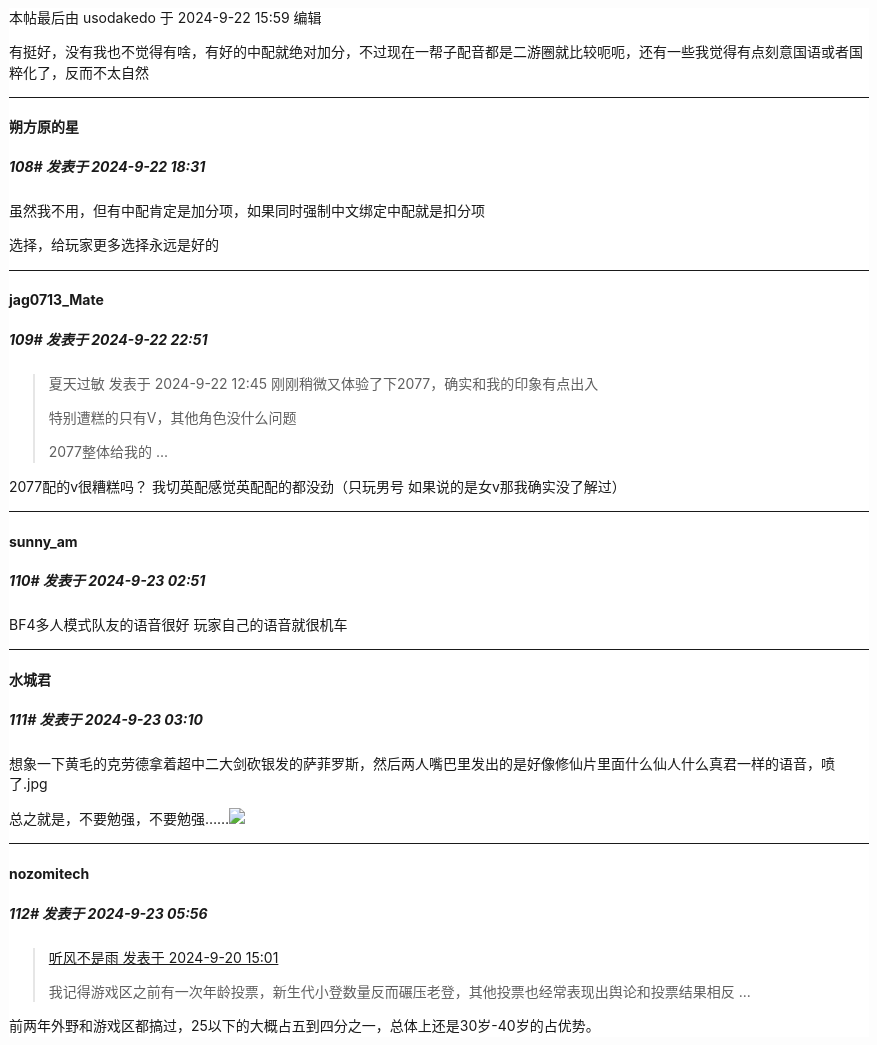  本帖最后由 usodakedo 于 2024-9-22 15:59 编辑 

有挺好，没有我也不觉得有啥，有好的中配就绝对加分，不过现在一帮子配音都是二游圈就比较呃呃，还有一些我觉得有点刻意国语或者国粹化了，反而不太自然


*****

####  朔方原的星  
##### 108#       发表于 2024-9-22 18:31

虽然我不用，但有中配肯定是加分项，如果同时强制中文绑定中配就是扣分项

选择，给玩家更多选择永远是好的


*****

####  jag0713_Mate  
##### 109#       发表于 2024-9-22 22:51

<blockquote>夏天过敏 发表于 2024-9-22 12:45
刚刚稍微又体验了下2077，确实和我的印象有点出入

特别遭糕的只有V，其他角色没什么问题

2077整体给我的 ...</blockquote>
2077配的v很糟糕吗？ 我切英配感觉英配配的都没劲（只玩男号 如果说的是女v那我确实没了解过）


*****

####  sunny_am  
##### 110#       发表于 2024-9-23 02:51

BF4多人模式队友的语音很好 玩家自己的语音就很机车


*****

####  水城君  
##### 111#       发表于 2024-9-23 03:10

想象一下黄毛的克劳德拿着超中二大剑砍银发的萨菲罗斯，然后两人嘴巴里发出的是好像修仙片里面什么仙人什么真君一样的语音，喷了.jpg

总之就是，不要勉强，不要勉强……<img src="https://static.saraba1st.com/image/smiley/face2017/068.png" referrerpolicy="no-referrer">


*****

####  nozomitech  
##### 112#       发表于 2024-9-23 05:56

<blockquote><a href="httphttps://bbs.saraba1st.com/2b/forum.php?mod=redirect&amp;goto=findpost&amp;pid=66260478&amp;ptid=2200136" target="_blank">听风不是雨 发表于 2024-9-20 15:01</a>

我记得游戏区之前有一次年龄投票，新生代小登数量反而碾压老登，其他投票也经常表现出舆论和投票结果相反 ...</blockquote>
前两年外野和游戏区都搞过，25以下的大概占五到四分之一，总体上还是30岁-40岁的占优势。
